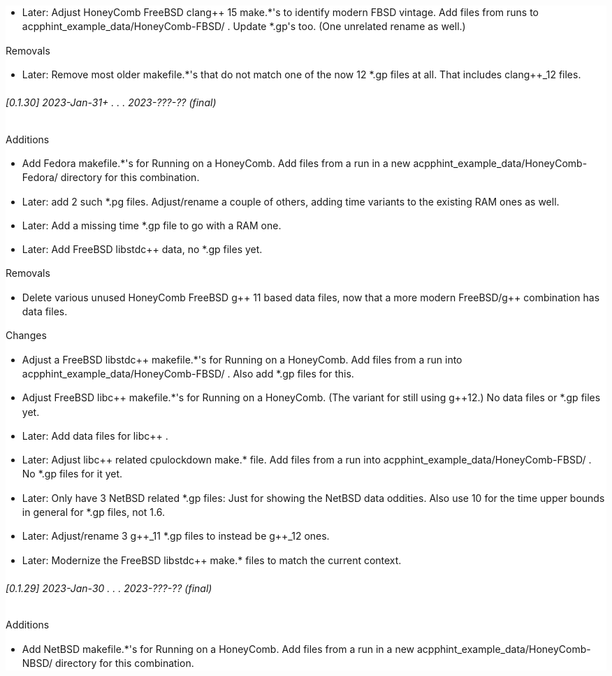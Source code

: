 - Later: Adjust HoneyComb FreeBSD clang++ 15 make.\*'s to
  identify modern FBSD vintage. Add files from runs to
  acpphint\_example\_data/HoneyComb-FBSD/ . Update \*.gp's too.
  (One unrelated rename as well.)

Removals
- Later: Remove most older makefile.\*'s that do not match one of
  the now 12 \*.gp files at all. That includes clang++\_12 files.

###### [0.1.30] 2023-Jan-31+        . . . 2023-???-?? (final)
Additions
- Add Fedora makefile.\*'s for Running on a HoneyComb. Add
  files from a run in a new acpphint\_example\_data/HoneyComb-Fedora/
  directory for this combination.

- Later: add 2 such \*.pg files. Adjust/rename a couple of others,
  adding time variants to the existing RAM ones as well.

- Later: Add a missing time \*.gp file to go with a RAM one.

- Later: Add FreeBSD libstdc++ data, no \*.gp files yet.

Removals
- Delete various unused HoneyComb FreeBSD g++ 11 based data files,
  now that a more modern FreeBSD/g++ combination has data files.

Changes
- Adjust a FreeBSD libstdc++ makefile.\*'s for Running on a HoneyComb.
  Add files from a run into acpphint\_example\_data/HoneyComb-FBSD/ .
  Also add \*.gp files for this.

- Adjust FreeBSD libc++ makefile.\*'s for Running on a HoneyComb.
  (The variant for still using g++12.) No data files or \*.gp files
  yet.

- Later: Add data files for libc++ .

- Later: Adjust libc++ related cpulockdown make.\* file. Add files
  from a run into acpphint\_example\_data/HoneyComb-FBSD/ . No \*.gp
  files for it yet.

- Later: Only have 3 NetBSD related \*.gp files: Just for showing the
  NetBSD data oddities. Also use 10 for the time upper bounds in
  general for \*.gp files, not 1.6.

- Later: Adjust/rename 3 g++\_11 \*.gp files to instead be g++\_12 ones.

- Later: Modernize the FreeBSD libstdc++ make.\* files to match the
  current context.

###### [0.1.29] 2023-Jan-30         . . . 2023-???-?? (final)
Additions
- Add NetBSD makefile.\*'s for Running on a HoneyComb. Add
  files from a run in a new acpphint\_example\_data/HoneyComb-NBSD/
  directory for this combination.
